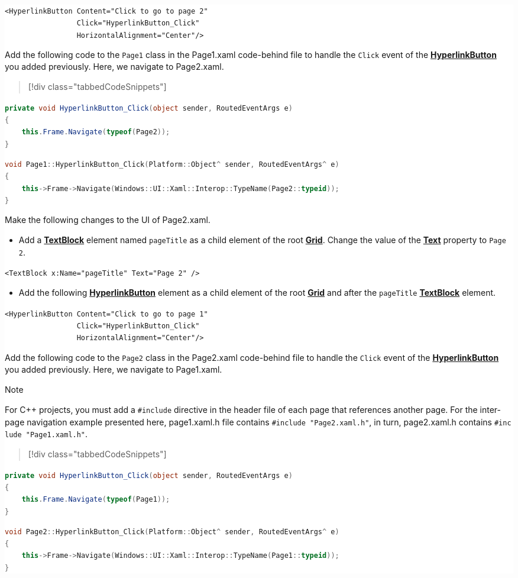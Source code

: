     
```xaml
<HyperlinkButton Content="Click to go to page 2"
                 Click="HyperlinkButton_Click"
                 HorizontalAlignment="Center"/>
```

Add the following code to the `Page1` class in the Page1.xaml code-behind file to handle the `Click` event of the [**HyperlinkButton**](https://msdn.microsoft.com/library/windows/apps/br242739) you added previously. Here, we navigate to Page2.xaml.

> [!div class="tabbedCodeSnippets"]
```csharp
private void HyperlinkButton_Click(object sender, RoutedEventArgs e)
{
    this.Frame.Navigate(typeof(Page2));
}
```
```cpp
void Page1::HyperlinkButton_Click(Platform::Object^ sender, RoutedEventArgs^ e)
{
    this->Frame->Navigate(Windows::UI::Xaml::Interop::TypeName(Page2::typeid));
}
```

Make the following changes to the UI of Page2.xaml.

-   Add a [**TextBlock**](https://msdn.microsoft.com/library/windows/apps/br209652) element named `pageTitle` as a child element of the root [**Grid**](https://msdn.microsoft.com/library/windows/apps/br242704). Change the value of the [**Text**](https://msdn.microsoft.com/library/windows/apps/br209676) property to `Page 2`.

```xaml
<TextBlock x:Name="pageTitle" Text="Page 2" />
```

-   Add the following [**HyperlinkButton**](https://msdn.microsoft.com/library/windows/apps/br242739) element as a child element of the root [**Grid**](https://msdn.microsoft.com/library/windows/apps/br242704) and after the `pageTitle` [**TextBlock**](https://msdn.microsoft.com/library/windows/apps/br209652) element.

```xaml
<HyperlinkButton Content="Click to go to page 1" 
                 Click="HyperlinkButton_Click"
                 HorizontalAlignment="Center"/>
```

Add the following code to the `Page2` class in the Page2.xaml code-behind file to handle the `Click` event of the [**HyperlinkButton**](https://msdn.microsoft.com/library/windows/apps/br242739) you added previously. Here, we navigate to Page1.xaml.

> [!NOTE]
> For C++ projects, you must add a `#include` directive in the header file of each page that references another page. For the inter-page navigation example presented here, page1.xaml.h file contains `#include "Page2.xaml.h"`, in turn, page2.xaml.h contains `#include "Page1.xaml.h"`.

> [!div class="tabbedCodeSnippets"]
```csharp
private void HyperlinkButton_Click(object sender, RoutedEventArgs e)
{
    this.Frame.Navigate(typeof(Page1));
}
```
```cpp
void Page2::HyperlinkButton_Click(Platform::Object^ sender, RoutedEventArgs^ e)
{
    this->Frame->Navigate(Windows::UI::Xaml::Interop::TypeName(Page1::typeid));
}
```
